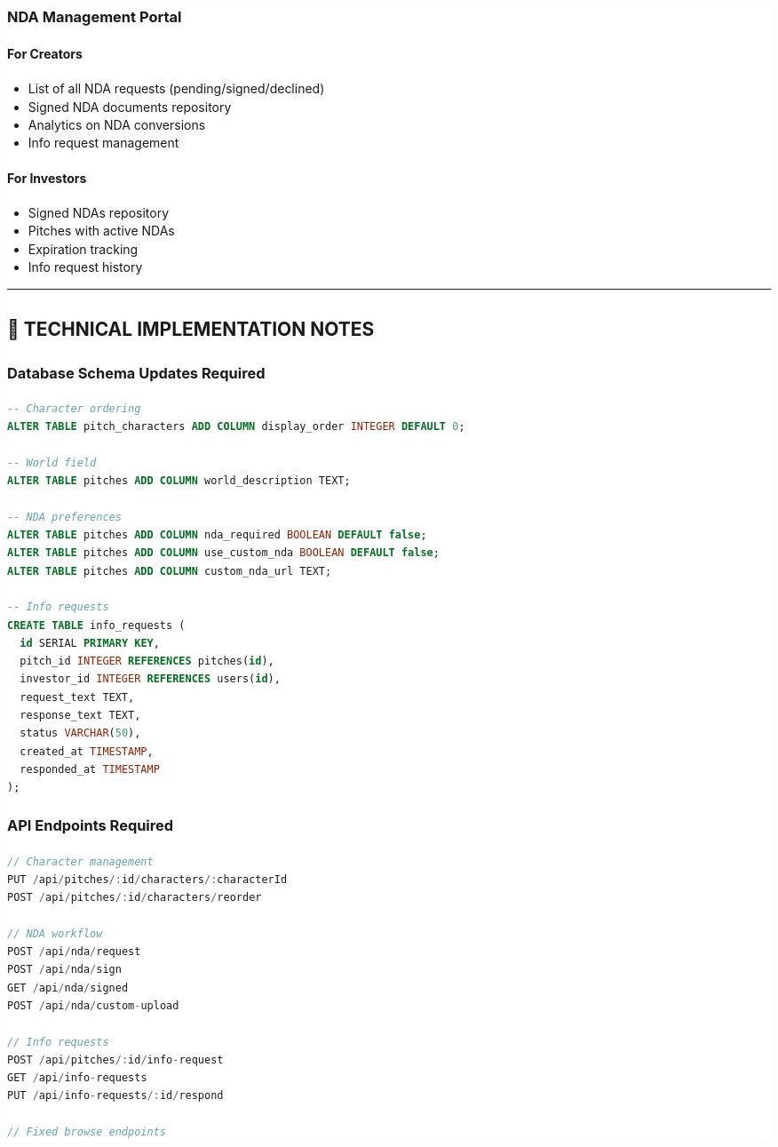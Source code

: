 ### NDA Management Portal

#### For Creators
- List of all NDA requests (pending/signed/declined)
- Signed NDA documents repository
- Analytics on NDA conversions
- Info request management

#### For Investors
- Signed NDAs repository
- Pitches with active NDAs
- Expiration tracking
- Info request history

---

## 🔧 TECHNICAL IMPLEMENTATION NOTES

### Database Schema Updates Required

```sql
-- Character ordering
ALTER TABLE pitch_characters ADD COLUMN display_order INTEGER DEFAULT 0;

-- World field
ALTER TABLE pitches ADD COLUMN world_description TEXT;

-- NDA preferences
ALTER TABLE pitches ADD COLUMN nda_required BOOLEAN DEFAULT false;
ALTER TABLE pitches ADD COLUMN use_custom_nda BOOLEAN DEFAULT false;
ALTER TABLE pitches ADD COLUMN custom_nda_url TEXT;

-- Info requests
CREATE TABLE info_requests (
  id SERIAL PRIMARY KEY,
  pitch_id INTEGER REFERENCES pitches(id),
  investor_id INTEGER REFERENCES users(id),
  request_text TEXT,
  response_text TEXT,
  status VARCHAR(50),
  created_at TIMESTAMP,
  responded_at TIMESTAMP
);
```

### API Endpoints Required

```typescript
// Character management
PUT /api/pitches/:id/characters/:characterId
POST /api/pitches/:id/characters/reorder

// NDA workflow
POST /api/nda/request
POST /api/nda/sign
GET /api/nda/signed
POST /api/nda/custom-upload

// Info requests
POST /api/pitches/:id/info-request
GET /api/info-requests
PUT /api/info-requests/:id/respond

// Fixed browse endpoints
```
